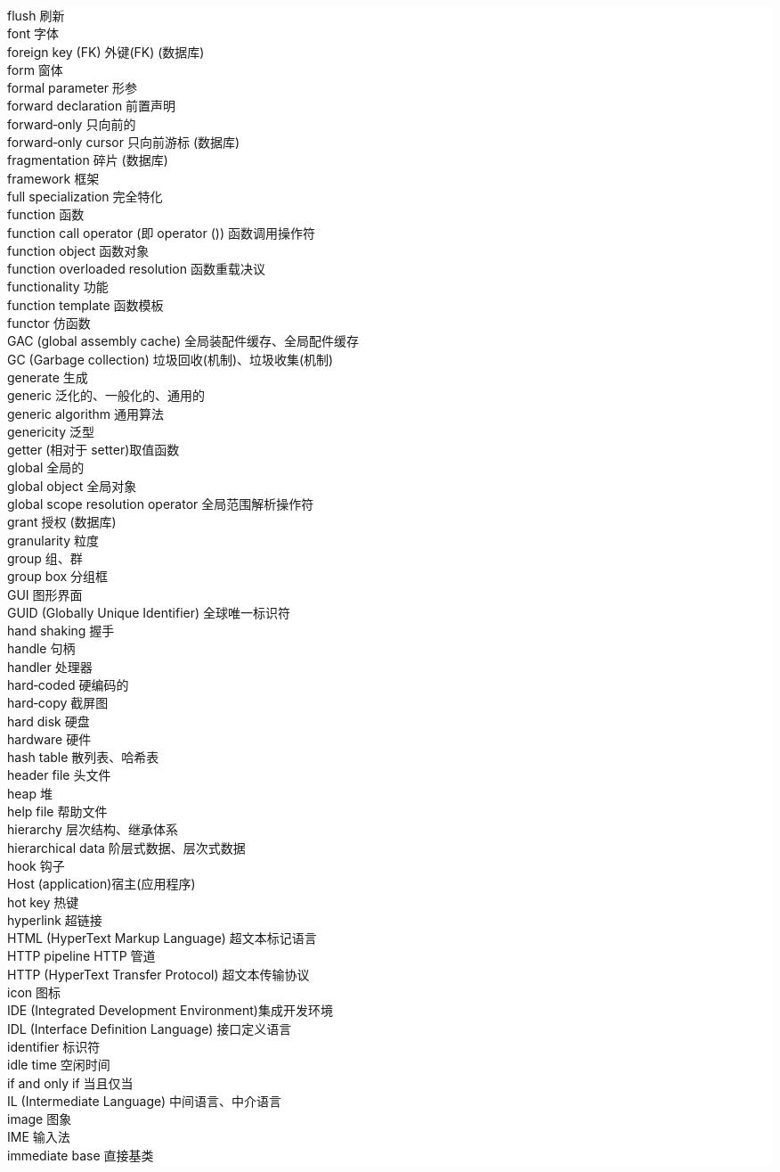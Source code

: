 flush 刷新  
font 字体  
foreign key (FK) 外键(FK) (数据库)  
form 窗体  
formal parameter 形参  
forward declaration 前置声明  
forward‐only 只向前的  
forward‐only cursor 只向前游标 (数据库)  
fragmentation 碎片 (数据库)  
framework 框架  
full specialization 完全特化  
function 函数  
function call operator (即 operator ()) 函数调用操作符  
function object 函数对象  
function overloaded resolution 函数重载决议  
functionality 功能  
function template 函数模板  
functor 仿函数  
GAC (global assembly cache) 全局装配件缓存、全局配件缓存  
GC (Garbage collection) 垃圾回收(机制)、垃圾收集(机制)  
generate 生成  
generic 泛化的、一般化的、通用的  
generic algorithm 通用算法  
genericity 泛型  
getter (相对于 setter)取值函数  
global 全局的  
global object 全局对象  
global scope resolution operator 全局范围解析操作符  
grant 授权 (数据库)  
granularity 粒度  
group 组、群  
group box 分组框  
GUI 图形界面  
GUID (Globally Unique Identifier) 全球唯一标识符  
hand shaking 握手  
handle 句柄  
handler 处理器  
hard‐coded 硬编码的  
hard‐copy 截屏图  
hard disk 硬盘  
hardware 硬件  
hash table 散列表、哈希表  
header file 头文件  
heap 堆  
help file 帮助文件  
hierarchy 层次结构、继承体系  
hierarchical data 阶层式数据、层次式数据  
hook 钩子  
Host (application)宿主(应用程序)  
hot key 热键  
hyperlink 超链接  
HTML (HyperText Markup Language) 超文本标记语言  
HTTP pipeline HTTP 管道  
HTTP (HyperText Transfer Protocol) 超文本传输协议  
icon 图标  
IDE (Integrated Development Environment)集成开发环境  
IDL (Interface Definition Language) 接口定义语言  
identifier 标识符  
idle time 空闲时间  
if and only if 当且仅当  
IL (Intermediate Language) 中间语言、中介语言  
image 图象  
IME 输入法  
immediate base 直接基类  